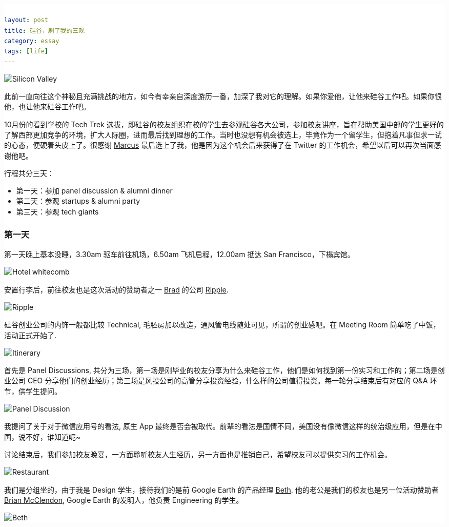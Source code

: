 ```yaml
---
layout: post
title: 硅谷，刷了我的三观
category: essay
tags: [life]
---
```


![Silicon Valley](http://7xoj81.com1.z0.glb.clouddn.com/2016-01-15-01.jpeg)

此前一直向往这个神秘且充满挑战的地方，如今有幸亲自深度游历一番，加深了我对它的理解。如果你爱他，让他来硅谷工作吧。如果你恨他，也让他来硅谷工作吧。

10月份的看到学校的 Tech Trek 选拔，即硅谷的校友组织在校的学生去参观硅谷各大公司，参加校友讲座，旨在帮助美国中部的学生更好的了解西部更加竞争的环境，扩大人际圈，进而最后找到理想的工作。当时也没想有机会被选上，毕竟作为一个留学生，但抱着凡事但求一试的心态，便硬着头皮上了。很感谢 [Marcus](https://www.linkedin.com/in/marcus-tetwiler-20313b94) 最后选上了我，他是因为这个机会后来获得了在 Twitter 的工作机会，希望以后可以再次当面感谢他吧。

行程共分三天：

- 第一天：参加 panel discussion & alumni dinner 
- 第二天：参观 startups & alumni party
- 第三天：参观 tech giants

### 第一天

第一天晚上基本没睡，3.30am 驱车前往机场，6.50am 飞机启程，12.00am 抵达 San Francisco，下榻宾馆。

![Hotel whitecomb](http://7xoj81.com1.z0.glb.clouddn.com/2015-01-15-02.jpeg)

安置行李后，前往校友也是这次活动的赞助者之一  [Brad](https://www.linkedin.com/in/bradgarlinghouse) 的公司 [Ripple](https://ripple.com/).

![Ripple](http://7xoj81.com1.z0.glb.clouddn.com/2015-01-15-03.jpeg)

硅谷创业公司的内饰一般都比较 Technical, 毛胚房加以改造，通风管电线随处可见，所谓的创业感吧。在 Meeting Room 简单吃了中饭，活动正式开始了.

![Itinerary](http://7xoj81.com1.z0.glb.clouddn.com/2015-01-15-04.jpeg)

首先是 Panel Discussions, 共分为三场，第一场是刚毕业的校友分享为什么来硅谷工作，他们是如何找到第一份实习和工作的；第二场是创业公司 CEO 分享他们的创业经历；第三场是风投公司的高管分享投资经验，什么样的公司值得投资。每一轮分享结束后有对应的 Q&A 环节，供学生提问。

![Panel Discussion](http://7xoj81.com1.z0.glb.clouddn.com/2015-01-15-05.jpeg)

我提问了关于对于微信应用号的看法, 原生 App 最终是否会被取代。前辈的看法是国情不同，美国没有像微信这样的统治级应用，但是在中国，说不好，谁知道呢~

讨论结束后，我们参加校友晚宴，一方面聆听校友人生经历，另一方面也是推销自己，希望校友可以提供实习的工作机会。

![Restaurant](http://7xoj81.com1.z0.glb.clouddn.com/2015-01-15-06.jpeg)

我们是分组坐的，由于我是 Design 学生，接待我们的是前 Google Earth 的产品经理 [Beth](https://www.linkedin.com/in/bethellyn). 他的老公是我们的校友也是另一位活动赞助者 [Brian McClendon](https://www.linkedin.com/in/brianmcclendon), Google Earth 的发明人，他负责 Engineering 的学生。

![Beth](http://7xoj81.com1.z0.glb.clouddn.com/2015-01-15-07.png)
